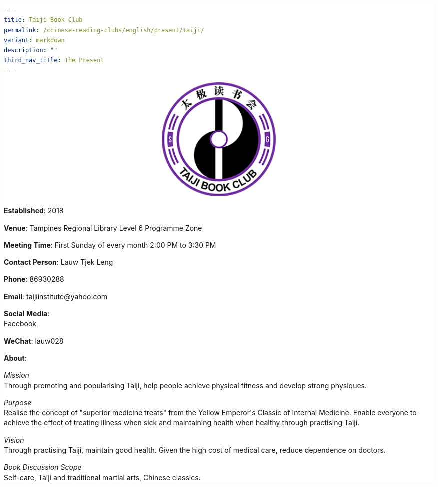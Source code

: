 ```yaml
---
title: Taiji Book Club
permalink: /chinese-reading-clubs/english/present/taiji/
variant: markdown
description: ""
third_nav_title: The Present
---
```

<img src="/images/Reading%20Club%20Exhibition/Present/present_readingclub_21.png" style="width: 100%;"> 



**Established**:	2018

**Venue**:	Tampines Regional Library 
Level 6 Programme Zone

**Meeting Time**:	First Sunday of every month
2:00 PM to 3:30 PM

**Contact Person**:	Lauw Tjek Leng

**Phone**: 86930288

**Email**: taijiinstitute@yahoo.com

**Social Media**:	
<a rel="noopener noreferrer" target="_blank" href="https://www.facebook.com/taijibookclub">Facebook</a>

**WeChat**: lauw028

**About**:	

*Mission*<br>
Through promoting and popularising Taiji, help people achieve physical fitness and develop strong physiques. 

*Purpose*<br>
Realise the concept of "superior medicine treats" from the Yellow Emperor's Classic of Internal Medicine. Enable everyone to achieve the effect of treating illness when sick and maintaining health when healthy through practising Taiji. 

*Vision*<br>
Through practising Taiji, maintain good health. Given the high cost of medical care, reduce dependence on doctors. 

*Book Discussion Scope*<br>
Self-care, Taiji and traditional martial arts, Chinese classics.